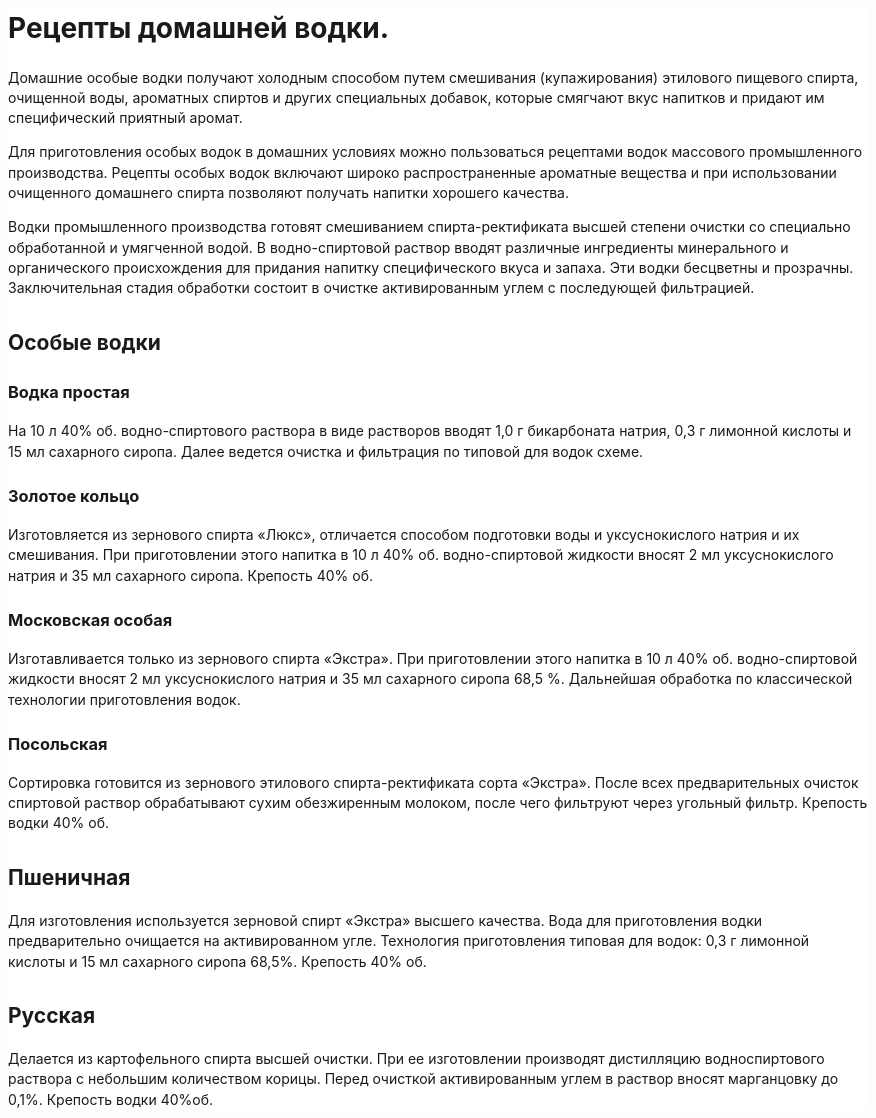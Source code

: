 # Рецепты домашней водки.

Домашние особые водки получают холодным способом путем смешивания (купажирования) этилового пищевого спирта, очищенной воды, ароматных спиртов и других специальных добавок, которые смягчают вкус напитков и придают им специфический приятный аромат.

Для приготовления особых водок в домашних условиях можно пользоваться рецептами водок массового промышленного производства. Рецепты особых водок включают широко распространенные ароматные вещества и при использовании очищенного домашнего спирта позволяют получать напитки хорошего качества.

Водки промышленного производства готовят смешиванием спирта-ректификата высшей степени очистки со специально обработанной и умягченной водой. В водно-спиртовой раствор вводят различные ингредиенты минерального и органического происхождения для придания напитку специфического вкуса и запаха. Эти водки бесцветны и прозрачны. Заключительная стадия обработки состоит в очистке активированным углем с последующей фильтрацией.

## Особые водки

### Водка простая

На 10 л 40% об. водно-спиртового раствора в виде растворов вводят 1,0 г бикарбоната натрия, 0,3 г лимонной кислоты и 15 мл сахарного сиропа. Далее ведется очистка и фильтрация по типовой для водок схеме.

### Золотое кольцо

Изготовляется из зернового спирта «Люкс», отличается способом подготовки воды и уксуснокислого натрия и их смешивания. При приготовлении этого напитка в 10 л 40% об. водно-спиртовой жидкости вносят 2 мл уксуснокислого натрия и 35 мл сахарного сиропа. Крепость 40% об.

### Московская особая

Изготавливается только из зернового спирта «Экстра». При приготовлении этого напитка в 10 л 40% об. водно-спиртовой жидкости вносят 2 мл уксуснокислого натрия и 35 мл сахарного сиропа 68,5 %. Дальнейшая обработка по классической технологии приготовления водок.

### Посольская

Сортировка готовится из зернового этилового спирта-ректификата сорта «Экстра». После всех предварительных очисток спиртовой раствор обрабатывают сухим обезжиренным молоком, после чего фильтруют через угольный фильтр. Крепость водки 40% об.

## Пшеничная

Для изготовления используется зерновой спирт «Экстра» высшего качества. Вода для приготовления водки предварительно очищается на активированном угле. Технология приготовления типовая для водок: 0,3 г лимонной кислоты и 15 мл сахарного сиропа 68,5%. Крепость 40% об.

## Русская

Делается из картофельного спирта высшей очистки. При ее изготовлении производят дистилляцию водноспиртового раствора с небольшим количеством корицы. Перед очисткой активированным углем в раствор вносят марганцовку до 0,1%. Крепость водки 40%об.
